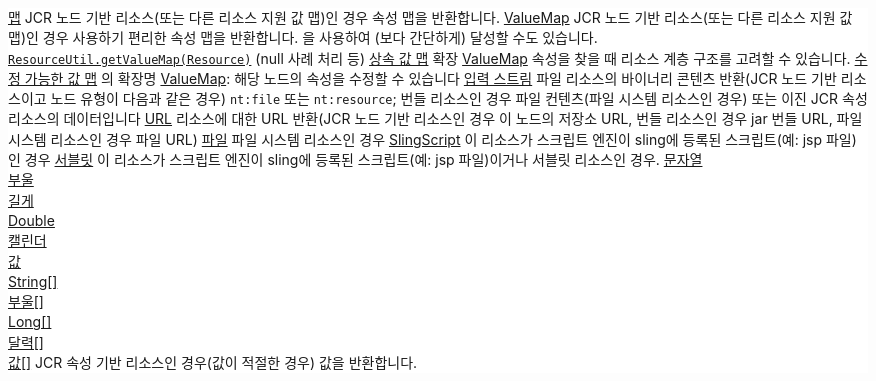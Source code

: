   </tr>
  <tr>
   <td><a href="https://docs.oracle.com/javase/1.5.0/docs/api/java/util/Map.html">맵</a></td>
   <td>JCR 노드 기반 리소스(또는 다른 리소스 지원 값 맵)인 경우 속성 맵을 반환합니다.</td>
  </tr>
  <tr>
   <td><a href="https://developer.adobe.com/experience-manager/reference-materials/6-5/javadoc/org/apache/sling/api/resource/ValueMap.html">ValueMap</a></td>
   <td>JCR 노드 기반 리소스(또는 다른 리소스 지원 값 맵)인 경우 사용하기 편리한 속성 맵을 반환합니다. 을 사용하여 (보다 간단하게) 달성할 수도 있습니다.<br /> <code><a href="https://developer.adobe.com/experience-manager/reference-materials/6-5/javadoc/org/apache/sling/api/resource/ResourceUtil.html">ResourceUtil.getValueMap(Resource)</a></code> (null 사례 처리 등)</td>
  </tr>
  <tr>
   <td><a href="https://developer.adobe.com/experience-manager/reference-materials/6-5/javadoc/com/day/cq/commons/inherit/InheritanceValueMap.html">상속 값 맵</a></td>
   <td>확장 <a href="https://developer.adobe.com/experience-manager/reference-materials/6-5/javadoc/org/apache/sling/api/resource/ValueMap.html">ValueMap</a> 속성을 찾을 때 리소스 계층 구조를 고려할 수 있습니다.</td>
  </tr>
  <tr>
   <td><a href="https://developer.adobe.com/experience-manager/reference-materials/6-5/javadoc/org/apache/sling/api/resource/ModifiableValueMap.html">수정 가능한 값 맵</a></td>
   <td>의 확장명 <a href="https://developer.adobe.com/experience-manager/reference-materials/6-5/javadoc/org/apache/sling/api/resource/ValueMap.html">ValueMap</a>: 해당 노드의 속성을 수정할 수 있습니다</td>
  </tr>
  <tr>
   <td><a href="https://docs.oracle.com/javase/1.5.0/docs/api/java/io/InputStream.html">입력 스트림</a></td>
   <td>파일 리소스의 바이너리 콘텐츠 반환(JCR 노드 기반 리소스이고 노드 유형이 다음과 같은 경우) <code>nt:file</code> 또는 <code>nt:resource</code>; 번들 리소스인 경우 파일 컨텐츠(파일 시스템 리소스인 경우) 또는 이진 JCR 속성 리소스의 데이터입니다</td>
  </tr>
  <tr>
   <td><a href="https://docs.oracle.com/javase/1.5.0/docs/api/java/net/URL.html">URL</a></td>
   <td>리소스에 대한 URL 반환(JCR 노드 기반 리소스인 경우 이 노드의 저장소 URL, 번들 리소스인 경우 jar 번들 URL, 파일 시스템 리소스인 경우 파일 URL)</td>
  </tr>
  <tr>
   <td><a href="https://docs.oracle.com/javase/1.5.0/docs/api/java/io/File.html">파일</a></td>
   <td>파일 시스템 리소스인 경우</td>
  </tr>
  <tr>
   <td><a href="https://sling.apache.org/apidocs/sling5/org/apache/sling/api/scripting/SlingScript.html">SlingScript</a></td>
   <td>이 리소스가 스크립트 엔진이 sling에 등록된 스크립트(예: jsp 파일)인 경우</td>
  </tr>
  <tr>
   <td><a href="https://www.oracle.com/java/technologies/servlet-technology.html">서블릿</a></td>
   <td>이 리소스가 스크립트 엔진이 sling에 등록된 스크립트(예: jsp 파일)이거나 서블릿 리소스인 경우.</td>
  </tr>
  <tr>
   <td><a href="https://docs.oracle.com/javase/1.5.0/docs/api/java/lang/String.html">문자열</a><br /> <a href="https://docs.oracle.com/javase/1.5.0/docs/api/java/lang/Boolean.html">부울</a><br /> <a href="https://docs.oracle.com/javase/1.5.0/docs/api/java/lang/Long.html">길게</a><br /> <a href="https://docs.oracle.com/javase/1.5.0/docs/api/java/lang/Double.html">Double</a><br /> <a href="https://docs.oracle.com/javase/1.5.0/docs/api/java/util/Calendar.html">캘린더</a><br /> <a href="https://developer.adobe.com/experience-manager/reference-materials/spec/jsr170/javadocs/jcr-2.0/javax/jcr/Value.html">값</a><br /> <a href="https://docs.oracle.com/javase/1.5.0/docs/api/java/lang/String.html">String[]</a><br /> <a href="https://docs.oracle.com/javase/1.5.0/docs/api/java/lang/Boolean.html">부울[]</a><br /> <a href="https://docs.oracle.com/javase/1.5.0/docs/api/java/lang/Long.html">Long[]</a><br /> <a href="https://docs.oracle.com/javase/1.5.0/docs/api/java/util/Calendar.html">달력[]</a><br /> <a href="https://developer.adobe.com/experience-manager/reference-materials/spec/jsr170/javadocs/jcr-2.0/javax/jcr/Value.html">값[]</a></td>
   <td>JCR 속성 기반 리소스인 경우(값이 적절한 경우) 값을 반환합니다.</td>
  </tr>